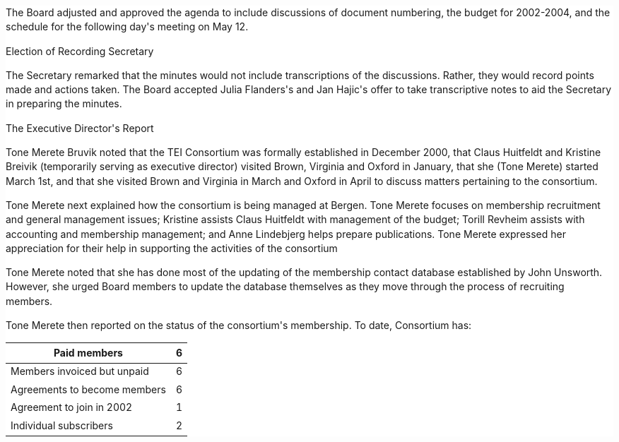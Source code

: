  The Board adjusted and approved the agenda to include discussions 
 of document numbering, the budget for 2002\-2004, and the schedule for 
 the following day's meeting on May 12\.




 Election of Recording Secretary
 
 
 The Secretary remarked that the minutes would not include 
 transcriptions of the discussions. Rather, they would record points 
 made and actions taken. The Board accepted Julia Flanders's and Jan 
 Hajic's offer to take transcriptive notes to aid the Secretary in 
 preparing the minutes.




 The Executive Director's Report
 
 
 Tone Merete Bruvik noted that the TEI Consortium was formally 
 established in December 2000, that Claus Huitfeldt and Kristine 
 Breivik (temporarily serving as executive director) visited Brown, 
 Virginia and Oxford in January, that she (Tone Merete) started March 
 1st, and that she visited Brown and Virginia in March and Oxford in 
 April to discuss matters pertaining to the consortium.


 Tone Merete next explained how the consortium is being 
 managed at Bergen. Tone Merete focuses on membership recruitment and 
 general management issues; Kristine assists Claus Huitfeldt with 
 management of the budget; Torill Revheim assists with accounting and 
 membership management; and Anne Lindebjerg helps prepare 
 publications. Tone Merete expressed her appreciation for their help 
 in supporting the activities of the consortium


 Tone Merete noted that she has done most of the updating of 
 the membership contact database established by John Unsworth. 
 However, she urged Board members to update the database themselves as 
 they move through the process of recruiting members.


 Tone Merete then reported on the status of the consortium's 
 membership. To date, Consortium has: 
 




| Paid members | 6 |
| --- | --- |
| Members invoiced but unpaid | 6 |
| Agreements to become members | 6 |
| Agreement to join in 2002 | 1 |
| Individual subscribers | 2 |
